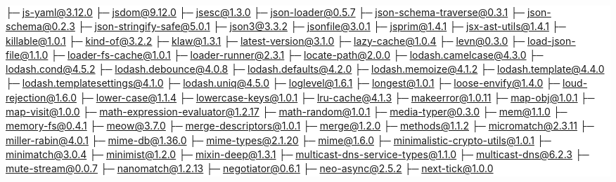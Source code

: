 ├─ js-yaml@3.12.0
├─ jsdom@9.12.0
├─ jsesc@1.3.0
├─ json-loader@0.5.7
├─ json-schema-traverse@0.3.1
├─ json-schema@0.2.3
├─ json-stringify-safe@5.0.1
├─ json3@3.3.2
├─ jsonfile@3.0.1
├─ jsprim@1.4.1
├─ jsx-ast-utils@1.4.1
├─ killable@1.0.1
├─ kind-of@3.2.2
├─ klaw@1.3.1
├─ latest-version@3.1.0
├─ lazy-cache@1.0.4
├─ levn@0.3.0
├─ load-json-file@1.1.0
├─ loader-fs-cache@1.0.1
├─ loader-runner@2.3.1
├─ locate-path@2.0.0
├─ lodash.camelcase@4.3.0
├─ lodash.cond@4.5.2
├─ lodash.debounce@4.0.8
├─ lodash.defaults@4.2.0
├─ lodash.memoize@4.1.2
├─ lodash.template@4.4.0
├─ lodash.templatesettings@4.1.0
├─ lodash.uniq@4.5.0
├─ loglevel@1.6.1
├─ longest@1.0.1
├─ loose-envify@1.4.0
├─ loud-rejection@1.6.0
├─ lower-case@1.1.4
├─ lowercase-keys@1.0.1
├─ lru-cache@4.1.3
├─ makeerror@1.0.11
├─ map-obj@1.0.1
├─ map-visit@1.0.0
├─ math-expression-evaluator@1.2.17
├─ math-random@1.0.1
├─ media-typer@0.3.0
├─ mem@1.1.0
├─ memory-fs@0.4.1
├─ meow@3.7.0
├─ merge-descriptors@1.0.1
├─ merge@1.2.0
├─ methods@1.1.2
├─ micromatch@2.3.11
├─ miller-rabin@4.0.1
├─ mime-db@1.36.0
├─ mime-types@2.1.20
├─ mime@1.6.0
├─ minimalistic-crypto-utils@1.0.1
├─ minimatch@3.0.4
├─ minimist@1.2.0
├─ mixin-deep@1.3.1
├─ multicast-dns-service-types@1.1.0
├─ multicast-dns@6.2.3
├─ mute-stream@0.0.7
├─ nanomatch@1.2.13
├─ negotiator@0.6.1
├─ neo-async@2.5.2
├─ next-tick@1.0.0